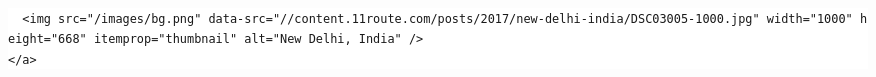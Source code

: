       <img src="/images/bg.png" data-src="//content.11route.com/posts/2017/new-delhi-india/DSC03005-1000.jpg" width="1000" height="668" itemprop="thumbnail" alt="New Delhi, India" />
    </a>
  </figure>
  <figure itemprop="associatedMedia" itemscope itemtype="http://schema.org/ImageObject">
    <a href="//content.11route.com/posts/2017/new-delhi-india/DSC03013-3000.jpg" itemprop="contentUrl" data-size="3000x2004">